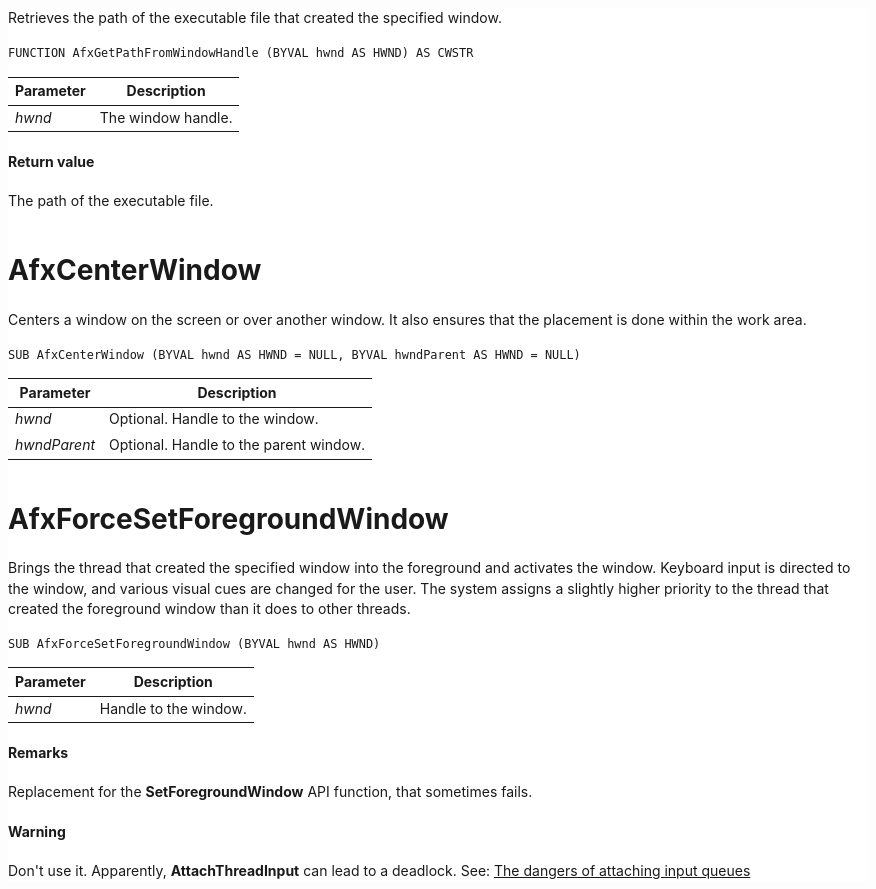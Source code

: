 Retrieves the path of the executable file that created the specified window.

```
FUNCTION AfxGetPathFromWindowHandle (BYVAL hwnd AS HWND) AS CWSTR
```

| Parameter  | Description |
| ---------- | ----------- |
| *hwnd* | The window handle. |

#### Return value

The path of the executable file.

# <a name="AfxCenterWindow"></a>AfxCenterWindow

Centers a window on the screen or over another window. It also ensures that the placement is done within the work area.

```
SUB AfxCenterWindow (BYVAL hwnd AS HWND = NULL, BYVAL hwndParent AS HWND = NULL)
```

| Parameter  | Description |
| ---------- | ----------- |
| *hwnd* | Optional. Handle to the window. |
| *hwndParent* | Optional. Handle to the parent window. |

# <a name="AfxForceSetForegroundWindow"></a>AfxForceSetForegroundWindow

Brings the thread that created the specified window into the foreground and activates the window. Keyboard input is directed to the window, and various visual cues are changed for the user. The system assigns a slightly higher priority to the thread that created the foreground window than it does to other threads.

```
SUB AfxForceSetForegroundWindow (BYVAL hwnd AS HWND)
```

| Parameter  | Description |
| ---------- | ----------- |
| *hwnd* | Handle to the window. |

#### Remarks

Replacement for the **SetForegroundWindow** API function, that sometimes fails.

#### Warning

Don't use it. Apparently, **AttachThreadInput** can lead to a deadlock.
See: [The dangers of attaching input queues](https://blogs.msdn.microsoft.com/oldnewthing/20080801-00/?p=21393)
